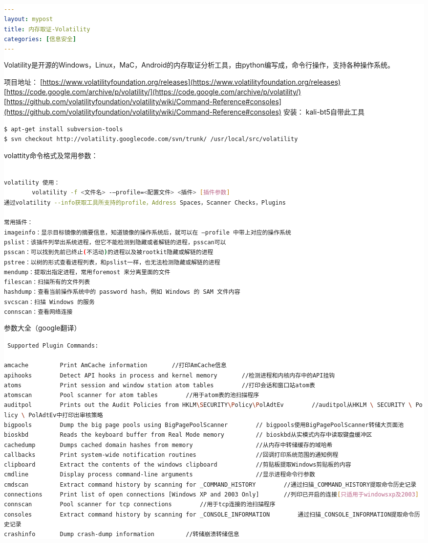 ```yaml
---
layout: mypost
title: 内存取证-Volatility
categories: [信息安全]
---
```




Volatility是开源的Windows，Linux，MaC，Android的内存取证分析工具，由python编写成，命令行操作，支持各种操作系统。

项目地址：
[https://www.volatilityfoundation.org/releases](https://www.volatilityfoundation.org/releases)
[https://code.google.com/archive/p/volatility/](https://code.google.com/archive/p/volatility/)
[https://github.com/volatilityfoundation/volatility/wiki/Command-Reference#consoles](https://github.com/volatilityfoundation/volatility/wiki/Command-Reference#consoles)
安装：
kali-bt5自带此工具
```bash
$ apt-get install subversion-tools
$ svn checkout http://volatility.googlecode.com/svn/trunk/ /usr/local/src/volatility
```
volattity命令格式及常用参数：

```bash

volatility 使用：
        volatility -f <文件名> -–profile=<配置文件> <插件> [插件参数] 
通过volatility --info获取工具所支持的profile，Address Spaces，Scanner Checks，Plugins
 
常用插件：
imageinfo：显示目标镜像的摘要信息，知道镜像的操作系统后，就可以在 –profile 中带上对应的操作系统
pslist：该插件列举出系统进程，但它不能检测到隐藏或者解链的进程，psscan可以
psscan：可以找到先前已终止(不活动)的进程以及被rootkit隐藏或解链的进程
pstree：以树的形式查看进程列表，和pslist一样，也无法检测隐藏或解链的进程
mendump：提取出指定进程，常用foremost 来分离里面的文件
filescan：扫描所有的文件列表
hashdump：查看当前操作系统中的 password hash，例如 Windows 的 SAM 文件内容
svcscan：扫描 Windows 的服务
connscan：查看网络连接
```
参数大全（google翻译）
```bash
 Supported Plugin Commands:

amcache         Print AmCache information		//打印AmCache信息
apihooks        Detect API hooks in process and kernel memory		//检测进程和内核内存中的API挂钩
atoms           Print session and window station atom tables		//打印会话和窗口站atom表
atomscan        Pool scanner for atom tables		//用于atom表的池扫描程序
auditpol        Prints out the Audit Policies from HKLM\SECURITY\Policy\PolAdtEv		//auditpol从HKLM \ SECURITY \ Policy \ PolAdtEv中打印出审核策略
bigpools        Dump the big page pools using BigPagePoolScanner		// bigpools使用BigPagePoolScanner转储大页面池
bioskbd         Reads the keyboard buffer from Real Mode memory			// bioskbd从实模式内存中读取键盘缓冲区
cachedump       Dumps cached domain hashes from memory					//从内存中转储缓存的域哈希
callbacks       Print system-wide notification routines					//回调打印系统范围的通知例程
clipboard       Extract the contents of the windows clipboard			//剪贴板提取Windows剪贴板的内容
cmdline         Display process command-line arguments					//显示进程命令行参数
cmdscan         Extract command history by scanning for _COMMAND_HISTORY		//通过扫描_COMMAND_HISTORY提取命令历史记录	
connections     Print list of open connections [Windows XP and 2003 Only]		//列印已开启的连接[只适用于windowsxp及2003]
connscan        Pool scanner for tcp connections		//用于tcp连接的池扫描程序
consoles        Extract command history by scanning for _CONSOLE_INFORMATION		通过扫描_CONSOLE_INFORMATION提取命令历史记录
crashinfo       Dump crash-dump information			//转储崩溃转储信息
```